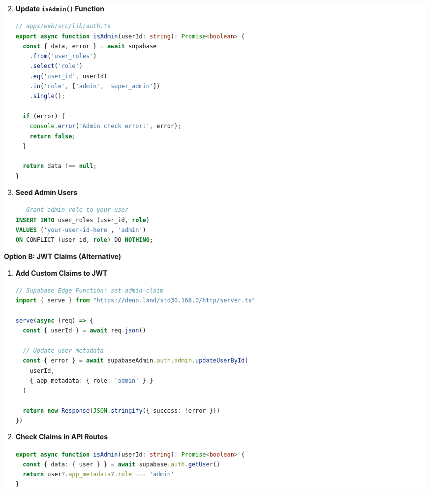 2. **Update `isAdmin()` Function**
   ```typescript
   // apps/web/src/lib/auth.ts
   export async function isAdmin(userId: string): Promise<boolean> {
     const { data, error } = await supabase
       .from('user_roles')
       .select('role')
       .eq('user_id', userId)
       .in('role', ['admin', 'super_admin'])
       .single();

     if (error) {
       console.error('Admin check error:', error);
       return false;
     }

     return data !== null;
   }
   ```

3. **Seed Admin Users**
   ```sql
   -- Grant admin role to your user
   INSERT INTO user_roles (user_id, role)
   VALUES ('your-user-id-here', 'admin')
   ON CONFLICT (user_id, role) DO NOTHING;
   ```

**Option B: JWT Claims (Alternative)**

1. **Add Custom Claims to JWT**
   ```typescript
   // Supabase Edge Function: set-admin-claim
   import { serve } from "https://deno.land/std@0.168.0/http/server.ts"

   serve(async (req) => {
     const { userId } = await req.json()

     // Update user metadata
     const { error } = await supabaseAdmin.auth.admin.updateUserById(
       userId,
       { app_metadata: { role: 'admin' } }
     )

     return new Response(JSON.stringify({ success: !error }))
   })
   ```

2. **Check Claims in API Routes**
   ```typescript
   export async function isAdmin(userId: string): Promise<boolean> {
     const { data: { user } } = await supabase.auth.getUser()
     return user?.app_metadata?.role === 'admin'
   }
   ```
